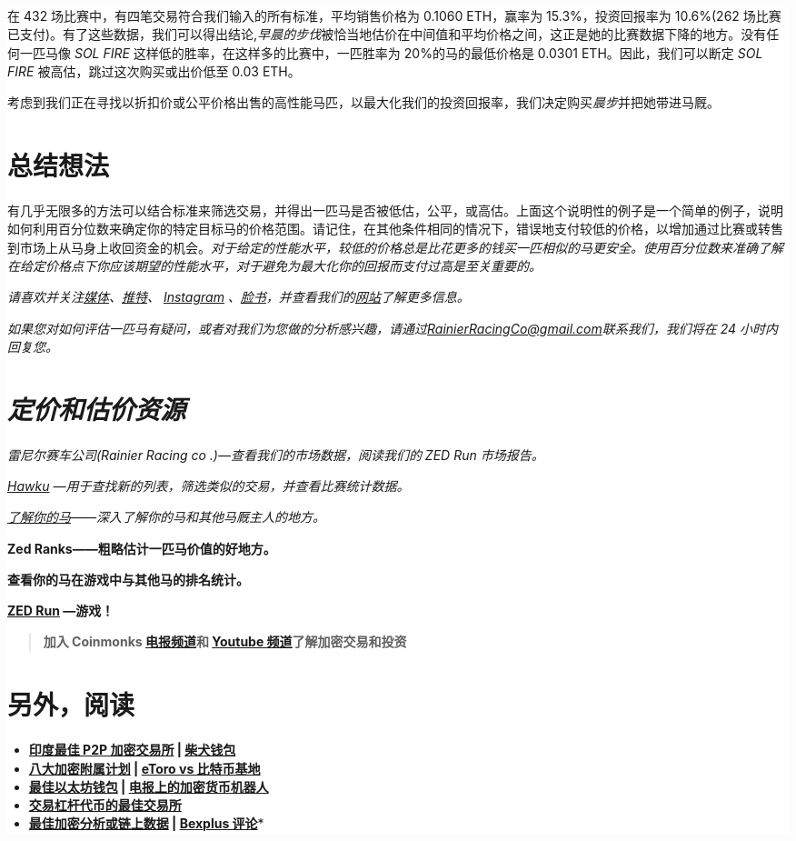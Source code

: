 在 432 场比赛中，有四笔交易符合我们输入的所有标准，平均销售价格为 0.1060 ETH，赢率为 15.3%，投资回报率为 10.6%(262 场比赛已支付)。有了这些数据，我们可以得出结论,*早晨的步伐*被恰当地估价在中间值和平均价格之间，这正是她的比赛数据下降的地方。没有任何一匹马像 *SOL FIRE* 这样低的胜率，在这样多的比赛中，一匹胜率为 20%的马的最低价格是 0.0301 ETH。因此，我们可以断定 *SOL FIRE* 被高估，跳过这次购买或出价低至 0.03 ETH。

考虑到我们正在寻找以折扣价或公平价格出售的高性能马匹，以最大化我们的投资回报率，我们决定购买*晨步*并把她带进马厩。

# 总结想法

有几乎无限多的方法可以结合标准来筛选交易，并得出一匹马是否被低估，公平，或高估。上面这个说明性的例子是一个简单的例子，说明如何利用百分位数来确定你的特定目标马的价格范围。请记住，在其他条件相同的情况下，错误地支付较低的价格，以增加通过比赛或转售到市场上从马身上收回资金的机会。*对于给定的性能水平，较低的价格总是比花更多的钱买一匹相似的马更安全。使用百分位数来准确了解在给定价格点下你应该期望的性能水平，对于避免为最大化你的回报而支付过高是至关重要的。*

*请喜欢并关注[媒体](https://rainierracingco.medium.com/)、[推特](https://twitter.com/RainierRacingCo)、 [Instagram](https://www.instagram.com/rainier_racing_nft/?hl=en) 、[脸书](https://www.facebook.com/RainierRacingCo)，并查看我们的[网站](https://rainierracingco.com/)了解更多信息。*

*如果您对如何评估一匹马有疑问，或者对我们为您做的分析感兴趣，请通过[RainierRacingCo@gmail.com](mailto:RainierRacingCo@gmail.com)联系我们，我们将在 24 小时内回复您。*

# *定价和估价资源*

*雷尼尔赛车公司(Rainier Racing co .)—查看我们的市场数据，阅读我们的 ZED Run 市场报告。*

*[Hawku](https://www.hawku.com/zed) —用于查找新的列表，筛选类似的交易，并查看比赛统计数据。*

*[了解你的马](https://knowyourhorses.com/)——*深入了解你的马和其他马厩主人的地方。**

**Zed Ranks——粗略估计一匹马价值的好地方。**

**查看你的马在游戏中与其他马的排名统计。**

**[ZED Run](https://zed.run/) —游戏！**

> **加入 Coinmonks [电报频道](https://t.me/coincodecap)和 [Youtube 频道](https://www.youtube.com/c/coinmonks/videos)了解加密交易和投资**

# **另外，阅读**

*   **[印度最佳 P2P 加密交易所](https://coincodecap.com/p2p-crypto-exchanges-in-india) | [柴犬钱包](https://coincodecap.com/baby-shiba-inu-wallets)**
*   **[八大加密附属计划](https://coincodecap.com/crypto-affiliate-programs) | [eToro vs 比特币基地](https://coincodecap.com/etoro-vs-coinbase)**
*   **[最佳以太坊钱包](https://coincodecap.com/best-ethereum-wallets) | [电报上的加密货币机器人](https://coincodecap.com/telegram-crypto-bots)**
*   **[交易杠杆代币的最佳交易所](https://coincodecap.com/leveraged-token-exchanges)**
*   **[最佳加密分析或链上数据](https://coincodecap.com/blockchain-analytics) | [Bexplus 评论](https://coincodecap.com/bexplus-review)***